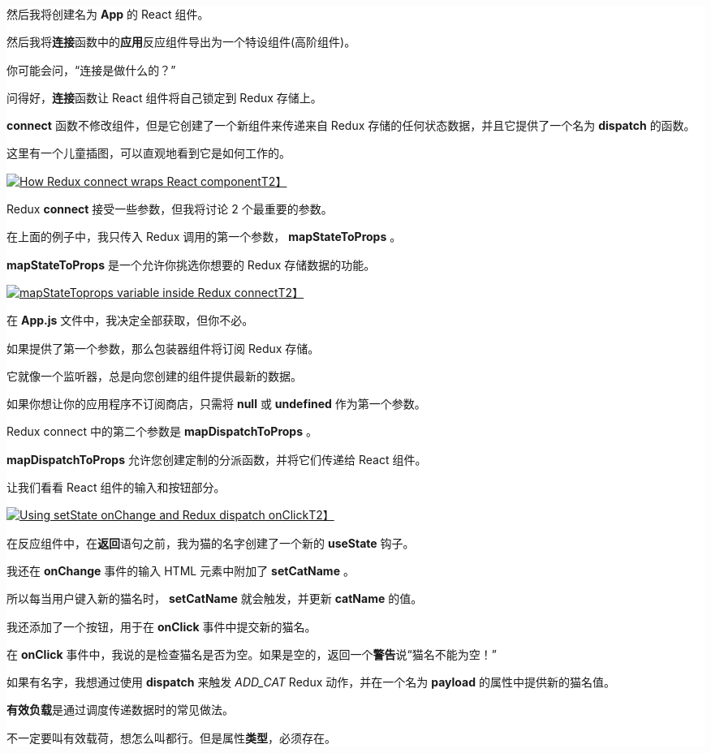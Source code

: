 然后我将创建名为 **App** 的 React 组件。

然后我将**连接**函数中的**应用**反应组件导出为一个特设组件(高阶组件)。

你可能会问，“连接是做什么的？”

问得好，**连接**函数让 React 组件将自己锁定到 Redux 存储上。

**connect** 函数不修改组件，但是它创建了一个新组件来传递来自 Redux 存储的任何状态数据，并且它提供了一个名为 **dispatch** 的函数。

这里有一个儿童插图，可以直观地看到它是如何工作的。

[![How Redux connect wraps React component](../Images/18c3c544c4e6d95da267758fafed7212.png)T2】](https://res.cloudinary.com/practicaldev/image/fetch/s--LQUxy_nU--/c_limit%2Cf_auto%2Cfl_progressive%2Cq_auto%2Cw_880/https://daqxzxzy8xq3u.cloudfront.net/wp-content/uploads/2019/04/20142206/kid-illustration-redux-connect-1024x576.jpg)

Redux **connect** 接受一些参数，但我将讨论 2 个最重要的参数。

在上面的例子中，我只传入 Redux 调用的第一个参数， **mapStateToProps** 。

**mapStateToProps** 是一个允许你挑选你想要的 Redux 存储数据的功能。

[![mapStateToprops variable inside Redux connect](../Images/9666510d27cf6b31738f3dd29ae37e88.png)T2】](https://res.cloudinary.com/practicaldev/image/fetch/s--fa8M7dpB--/c_limit%2Cf_auto%2Cfl_progressive%2Cq_auto%2Cw_880/https://daqxzxzy8xq3u.cloudfront.net/wp-content/uploads/2019/04/20143605/redux-map-state-to-props-example-1024x390.png)

在 **App.js** 文件中，我决定全部获取，但你不必。

如果提供了第一个参数，那么包装器组件将订阅 Redux 存储。

它就像一个监听器，总是向您创建的组件提供最新的数据。

如果你想让你的应用程序不订阅商店，只需将 **null** 或 **undefined** 作为第一个参数。

Redux connect 中的第二个参数是 **mapDispatchToProps** 。

**mapDispatchToProps** 允许您创建定制的分派函数，并将它们传递给 React 组件。

让我们看看 React 组件的输入和按钮部分。

[![Using setState onChange and Redux dispatch onClick](../Images/6a246e9876614357f34150f45cb82c4f.png)T2】](https://res.cloudinary.com/practicaldev/image/fetch/s--B9ECVugP--/c_limit%2Cf_auto%2Cfl_progressive%2Cq_auto%2Cw_880/https://daqxzxzy8xq3u.cloudfront.net/wp-content/uploads/2019/04/20144328/redux-dispatch-onclick-798x1024.png)

在反应组件中，在**返回**语句之前，我为猫的名字创建了一个新的 **useState** 钩子。

我还在 **onChange** 事件的输入 HTML 元素中附加了 **setCatName** 。

所以每当用户键入新的猫名时， **setCatName** 就会触发，并更新 **catName** 的值。

我还添加了一个按钮，用于在 **onClick** 事件中提交新的猫名。

在 **onClick** 事件中，我说的是检查猫名是否为空。如果是空的，返回一个**警告**说“猫名不能为空！”

如果有名字，我想通过使用 **dispatch** 来触发 *ADD_CAT* Redux 动作，并在一个名为 **payload** 的属性中提供新的猫名值。

**有效负载**是通过调度传递数据时的常见做法。

不一定要叫有效载荷，想怎么叫都行。但是属性**类型**，必须存在。
